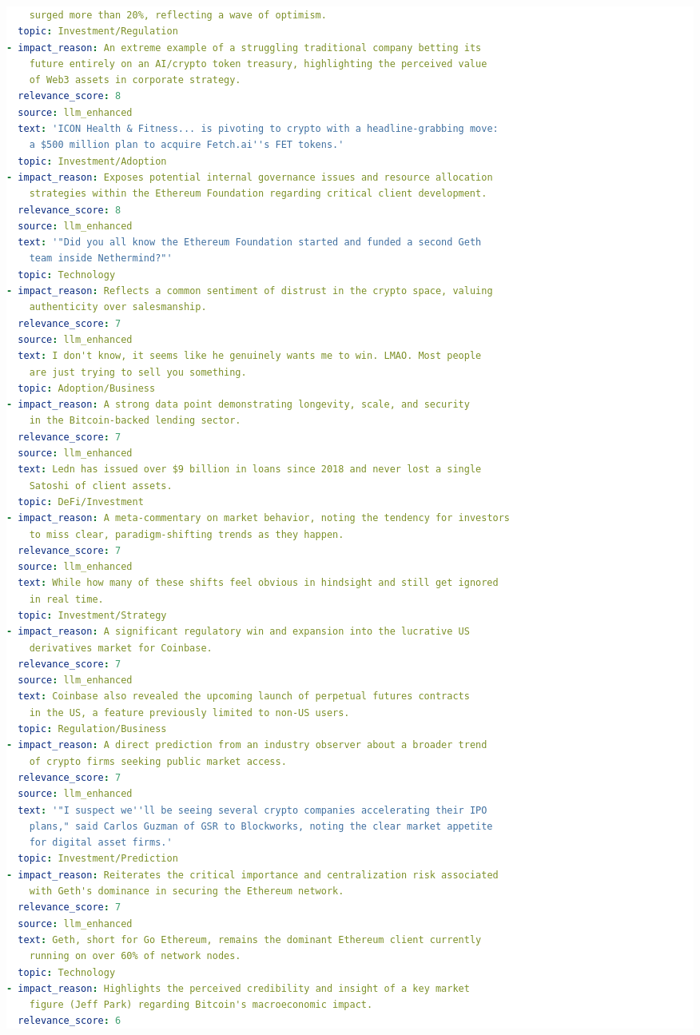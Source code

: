 ```yaml
    surged more than 20%, reflecting a wave of optimism.
  topic: Investment/Regulation
- impact_reason: An extreme example of a struggling traditional company betting its
    future entirely on an AI/crypto token treasury, highlighting the perceived value
    of Web3 assets in corporate strategy.
  relevance_score: 8
  source: llm_enhanced
  text: 'ICON Health & Fitness... is pivoting to crypto with a headline-grabbing move:
    a $500 million plan to acquire Fetch.ai''s FET tokens.'
  topic: Investment/Adoption
- impact_reason: Exposes potential internal governance issues and resource allocation
    strategies within the Ethereum Foundation regarding critical client development.
  relevance_score: 8
  source: llm_enhanced
  text: '"Did you all know the Ethereum Foundation started and funded a second Geth
    team inside Nethermind?"'
  topic: Technology
- impact_reason: Reflects a common sentiment of distrust in the crypto space, valuing
    authenticity over salesmanship.
  relevance_score: 7
  source: llm_enhanced
  text: I don't know, it seems like he genuinely wants me to win. LMAO. Most people
    are just trying to sell you something.
  topic: Adoption/Business
- impact_reason: A strong data point demonstrating longevity, scale, and security
    in the Bitcoin-backed lending sector.
  relevance_score: 7
  source: llm_enhanced
  text: Ledn has issued over $9 billion in loans since 2018 and never lost a single
    Satoshi of client assets.
  topic: DeFi/Investment
- impact_reason: A meta-commentary on market behavior, noting the tendency for investors
    to miss clear, paradigm-shifting trends as they happen.
  relevance_score: 7
  source: llm_enhanced
  text: While how many of these shifts feel obvious in hindsight and still get ignored
    in real time.
  topic: Investment/Strategy
- impact_reason: A significant regulatory win and expansion into the lucrative US
    derivatives market for Coinbase.
  relevance_score: 7
  source: llm_enhanced
  text: Coinbase also revealed the upcoming launch of perpetual futures contracts
    in the US, a feature previously limited to non-US users.
  topic: Regulation/Business
- impact_reason: A direct prediction from an industry observer about a broader trend
    of crypto firms seeking public market access.
  relevance_score: 7
  source: llm_enhanced
  text: '"I suspect we''ll be seeing several crypto companies accelerating their IPO
    plans," said Carlos Guzman of GSR to Blockworks, noting the clear market appetite
    for digital asset firms.'
  topic: Investment/Prediction
- impact_reason: Reiterates the critical importance and centralization risk associated
    with Geth's dominance in securing the Ethereum network.
  relevance_score: 7
  source: llm_enhanced
  text: Geth, short for Go Ethereum, remains the dominant Ethereum client currently
    running on over 60% of network nodes.
  topic: Technology
- impact_reason: Highlights the perceived credibility and insight of a key market
    figure (Jeff Park) regarding Bitcoin's macroeconomic impact.
  relevance_score: 6
```